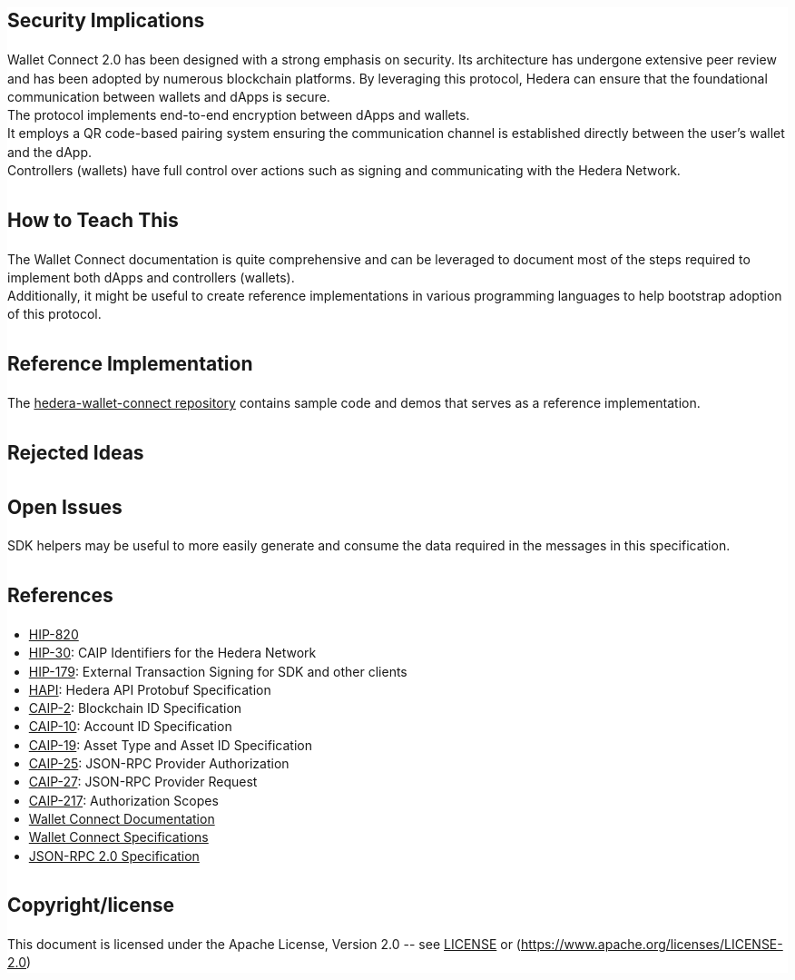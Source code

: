 ## Security Implications

Wallet Connect 2.0 has been designed with a strong emphasis on security.
Its architecture has undergone extensive peer review and has been adopted by numerous blockchain platforms.
By leveraging this protocol, Hedera can ensure that the foundational communication between wallets and dApps is secure.  
The protocol implements end-to-end encryption between dApps and wallets.  
It employs a QR code-based pairing system ensuring the communication channel is established directly between the user’s wallet and the dApp.  
Controllers (wallets) have full control over actions such as signing and communicating with the Hedera Network.

## How to Teach This

The Wallet Connect documentation is quite comprehensive and can be leveraged to document most of the steps required to implement both dApps and controllers (wallets).  
Additionally, it might be useful to create reference implementations in various programming languages to help bootstrap adoption of this protocol.

## Reference Implementation

The [hedera-wallet-connect repository](https://github.com/hashgraph/hedera-wallet-connect) contains sample code and demos that serves as a reference implementation.

## Rejected Ideas

## Open Issues

SDK helpers may be useful to more easily generate and consume the data required in the messages in this specification.

## References

- [HIP-820](https://raw.githubusercontent.com/hiero-ledger/hiero-improvement-proposals/refs/heads/main/HIP/hip-820.md)
- [HIP-30](https://hips.hedera.com/hip/hip-30): CAIP Identifiers for the Hedera Network
- [HIP-179](https://hips.hedera.com/hip/hip-179): External Transaction Signing for SDK and other clients
- [HAPI](https://github.com/hashgraph/hedera-protobufs): Hedera API Protobuf Specification
- [CAIP-2](https://chainagnostic.org/CAIPs/caip-2): Blockchain ID Specification
- [CAIP-10](https://chainagnostic.org/CAIPs/caip-10): Account ID Specification
- [CAIP-19](https://chainagnostic.org/CAIPs/caip-19): Asset Type and Asset ID Specification
- [CAIP-25](https://chainagnostic.org/CAIPs/caip-25): JSON-RPC Provider Authorization
- [CAIP-27](https://chainagnostic.org/CAIPs/caip-27): JSON-RPC Provider Request
- [CAIP-217](https://chainagnostic.org/CAIPs/caip-217): Authorization Scopes
- [Wallet Connect Documentation](https://docs.walletconnect.com/)
- [Wallet Connect Specifications](https://github.com/WalletConnect/walletconnect-specs)
- [JSON-RPC 2.0 Specification](https://www.jsonrpc.org/specification)

## Copyright/license

This document is licensed under the Apache License, Version 2.0 -- see [LICENSE](../LICENSE) or (https://www.apache.org/licenses/LICENSE-2.0)
